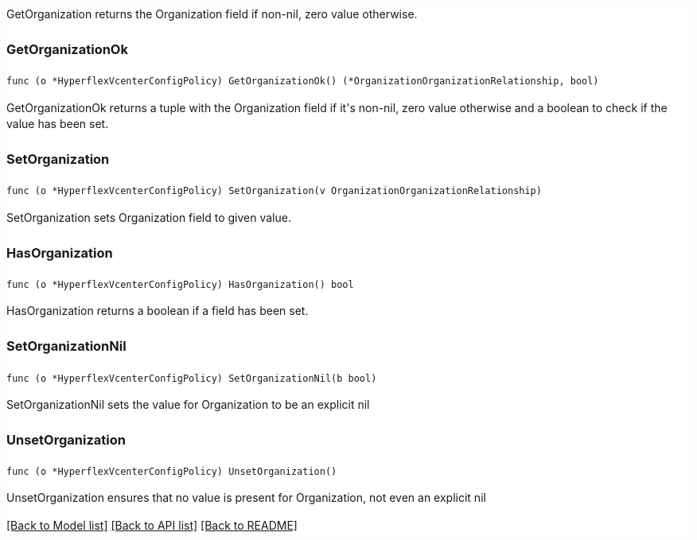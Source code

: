 GetOrganization returns the Organization field if non-nil, zero value otherwise.

### GetOrganizationOk

`func (o *HyperflexVcenterConfigPolicy) GetOrganizationOk() (*OrganizationOrganizationRelationship, bool)`

GetOrganizationOk returns a tuple with the Organization field if it's non-nil, zero value otherwise
and a boolean to check if the value has been set.

### SetOrganization

`func (o *HyperflexVcenterConfigPolicy) SetOrganization(v OrganizationOrganizationRelationship)`

SetOrganization sets Organization field to given value.

### HasOrganization

`func (o *HyperflexVcenterConfigPolicy) HasOrganization() bool`

HasOrganization returns a boolean if a field has been set.

### SetOrganizationNil

`func (o *HyperflexVcenterConfigPolicy) SetOrganizationNil(b bool)`

 SetOrganizationNil sets the value for Organization to be an explicit nil

### UnsetOrganization
`func (o *HyperflexVcenterConfigPolicy) UnsetOrganization()`

UnsetOrganization ensures that no value is present for Organization, not even an explicit nil

[[Back to Model list]](../README.md#documentation-for-models) [[Back to API list]](../README.md#documentation-for-api-endpoints) [[Back to README]](../README.md)


